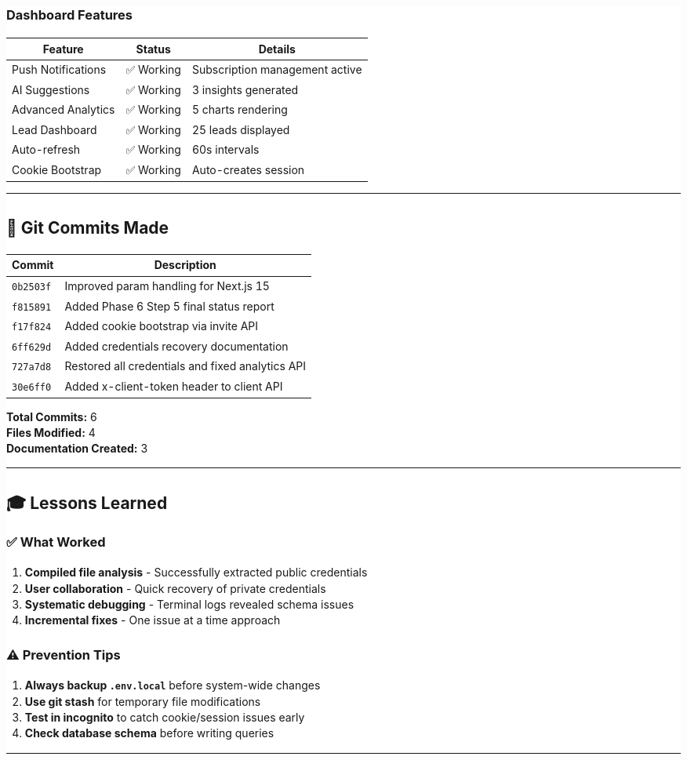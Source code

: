 ### **Dashboard Features**
| Feature | Status | Details |
|---------|--------|---------|
| Push Notifications | ✅ Working | Subscription management active |
| AI Suggestions | ✅ Working | 3 insights generated |
| Advanced Analytics | ✅ Working | 5 charts rendering |
| Lead Dashboard | ✅ Working | 25 leads displayed |
| Auto-refresh | ✅ Working | 60s intervals |
| Cookie Bootstrap | ✅ Working | Auto-creates session |

---

## 📝 **Git Commits Made**

| Commit | Description |
|--------|-------------|
| `0b2503f` | Improved param handling for Next.js 15 |
| `f815891` | Added Phase 6 Step 5 final status report |
| `f17f824` | Added cookie bootstrap via invite API |
| `6ff629d` | Added credentials recovery documentation |
| `727a7d8` | Restored all credentials and fixed analytics API |
| `30e6ff0` | Added x-client-token header to client API |

**Total Commits:** 6  
**Files Modified:** 4  
**Documentation Created:** 3

---

## 🎓 **Lessons Learned**

### **✅ What Worked**
1. **Compiled file analysis** - Successfully extracted public credentials
2. **User collaboration** - Quick recovery of private credentials
3. **Systematic debugging** - Terminal logs revealed schema issues
4. **Incremental fixes** - One issue at a time approach

### **⚠️ Prevention Tips**
1. **Always backup `.env.local`** before system-wide changes
2. **Use git stash** for temporary file modifications
3. **Test in incognito** to catch cookie/session issues early
4. **Check database schema** before writing queries

---